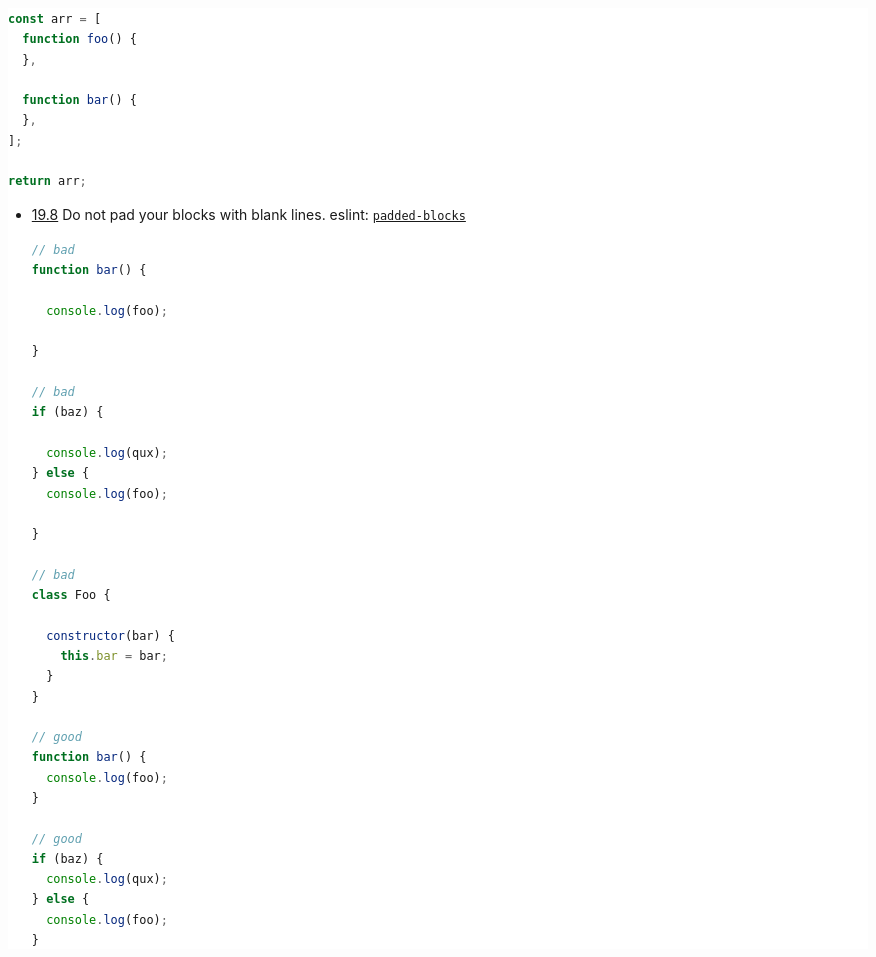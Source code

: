   ```javascript
  const arr = [
    function foo() {
    },
  
    function bar() {
    },
  ];
  
  return arr;
  ```

  <a name="whitespace--padded-blocks"></a><a name="18.8"></a>
- [19.8](#whitespace--padded-blocks) Do not pad your blocks with blank lines. eslint: [`padded-blocks`](https://eslint.org/docs/rules/padded-blocks.html)

  ```javascript
  // bad
  function bar() {
  
    console.log(foo);
  
  }
  
  // bad
  if (baz) {
  
    console.log(qux);
  } else {
    console.log(foo);
  
  }
  
  // bad
  class Foo {
  
    constructor(bar) {
      this.bar = bar;
    }
  }
  
  // good
  function bar() {
    console.log(foo);
  }
  
  // good
  if (baz) {
    console.log(qux);
  } else {
    console.log(foo);
  }
  ```
